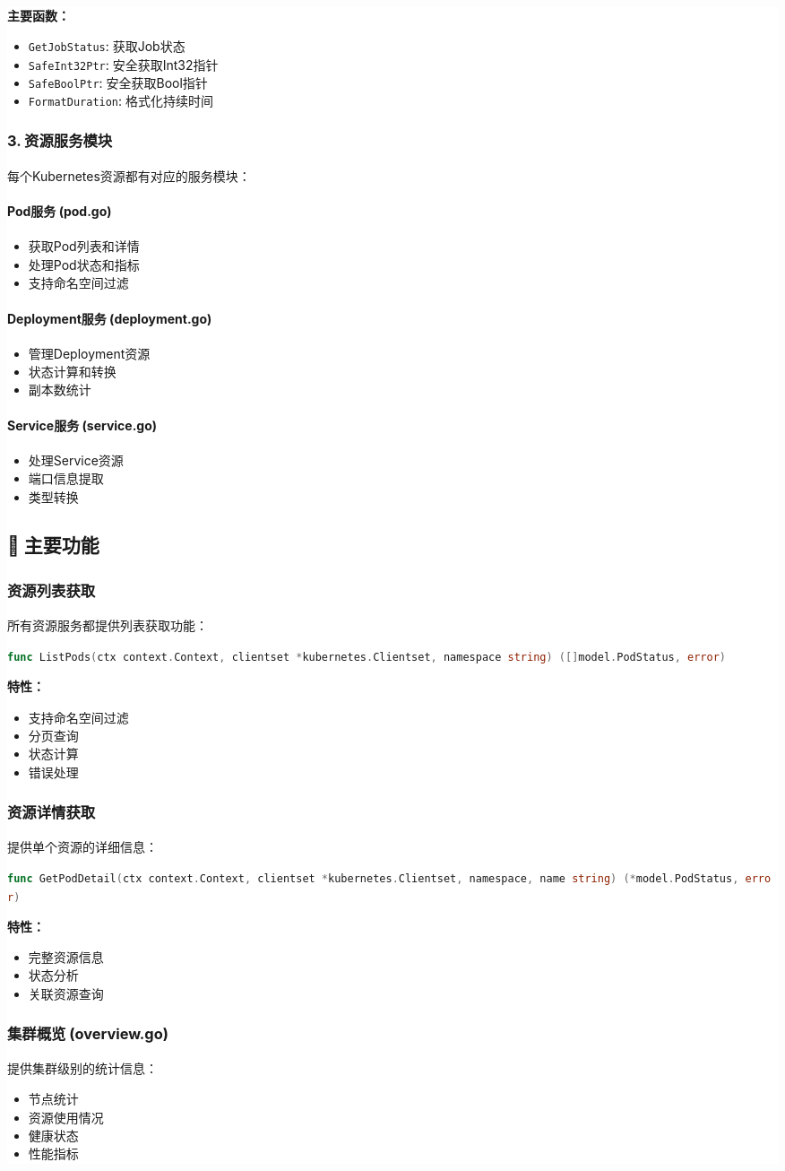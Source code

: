 **主要函数：**
- `GetJobStatus`: 获取Job状态
- `SafeInt32Ptr`: 安全获取Int32指针
- `SafeBoolPtr`: 安全获取Bool指针
- `FormatDuration`: 格式化持续时间

### 3. 资源服务模块
每个Kubernetes资源都有对应的服务模块：

#### Pod服务 (pod.go)
- 获取Pod列表和详情
- 处理Pod状态和指标
- 支持命名空间过滤

#### Deployment服务 (deployment.go)
- 管理Deployment资源
- 状态计算和转换
- 副本数统计

#### Service服务 (service.go)
- 处理Service资源
- 端口信息提取
- 类型转换

## 🚀 主要功能

### 资源列表获取
所有资源服务都提供列表获取功能：
```go
func ListPods(ctx context.Context, clientset *kubernetes.Clientset, namespace string) ([]model.PodStatus, error)
```

**特性：**
- 支持命名空间过滤
- 分页查询
- 状态计算
- 错误处理

### 资源详情获取
提供单个资源的详细信息：
```go
func GetPodDetail(ctx context.Context, clientset *kubernetes.Clientset, namespace, name string) (*model.PodStatus, error)
```

**特性：**
- 完整资源信息
- 状态分析
- 关联资源查询

### 集群概览 (overview.go)
提供集群级别的统计信息：
- 节点统计
- 资源使用情况
- 健康状态
- 性能指标
